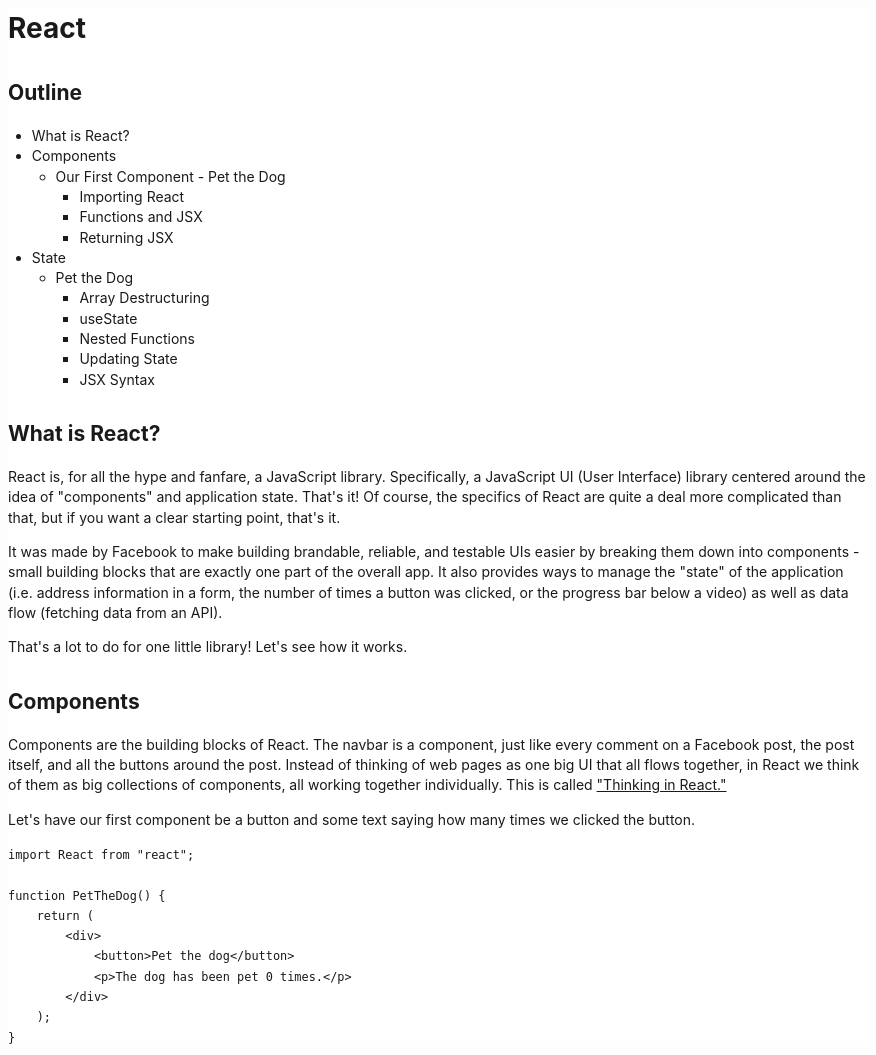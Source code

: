 # React

## Outline

- What is React?
- Components
  - Our First Component - Pet the Dog
    - Importing React
    - Functions and JSX
    - Returning JSX
- State
  - Pet the Dog
    - Array Destructuring
    - useState
    - Nested Functions
    - Updating State
    - JSX Syntax

## What is React?

React is, for all the hype and fanfare, a JavaScript library. Specifically, a JavaScript UI (User Interface) library centered around the idea of "components" and application state. That's it! Of course, the specifics of React are quite a deal more complicated than that, but if you want a clear starting point, that's it.

It was made by Facebook to make building brandable, reliable, and testable UIs easier by breaking them down into components - small building blocks that are exactly one part of the overall app. It also provides ways to manage the "state" of the application (i.e. address information in a form, the number of times a button was clicked, or the progress bar below a video) as well as data flow (fetching data from an API).

That's a lot to do for one little library! Let's see how it works.

## Components

Components are the building blocks of React. The navbar is a component, just like every comment on a Facebook post, the post itself, and all the buttons around the post. Instead of thinking of web pages as one big UI that all flows together, in React we think of them as big collections of components, all working together individually. This is called ["Thinking in React."](https://reactjs.org/docs/thinking-in-react.html)

Let's have our first component be a button and some text saying how many times we clicked the button.

```react
import React from "react";

function PetTheDog() {
	return (
		<div>
			<button>Pet the dog</button>
			<p>The dog has been pet 0 times.</p>
		</div>
	);
}
```
